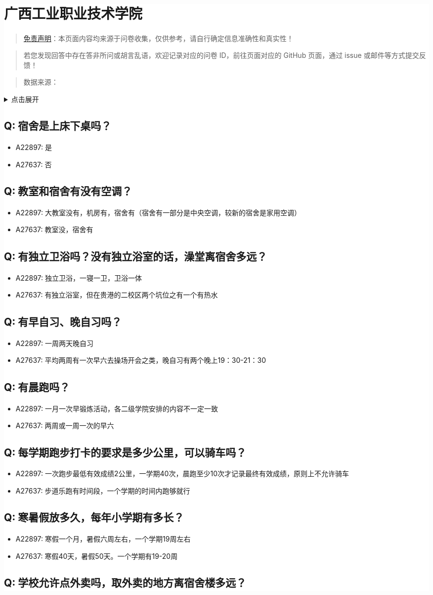 # 广西工业职业技术学院

> [免责声明](https://colleges.chat/#_3)：本页面内容均来源于问卷收集，仅供参考，请自行确定信息准确性和真实性！

> 若您发现回答中存在答非所问或胡言乱语，欢迎记录对应的问卷 ID，前往页面对应的 GitHub 页面，通过 issue 或邮件等方式提交反馈！

> 数据来源：

<details><summary>点击展开</summary></details>

## Q: 宿舍是上床下桌吗？

- A22897: 是

- A27637: 否

## Q: 教室和宿舍有没有空调？

- A22897: 大教室没有，机房有，宿舍有（宿舍有一部分是中央空调，较新的宿舍是家用空调）

- A27637: 教室没，宿舍有

## Q: 有独立卫浴吗？没有独立浴室的话，澡堂离宿舍多远？

- A22897: 独立卫浴，一寝一卫，卫浴一体

- A27637: 有独立浴室，但在贵港的二校区两个坑位之有一个有热水

## Q: 有早自习、晚自习吗？

- A22897: 一周两天晚自习

- A27637: 平均两周有一次早六去操场开会之类，晚自习有两个晚上19：30-21：30

## Q: 有晨跑吗？

- A22897: 一月一次早锻炼活动，各二级学院安排的内容不一定一致

- A27637: 两周或一周一次的早六

## Q: 每学期跑步打卡的要求是多少公里，可以骑车吗？

- A22897: 一次跑步最低有效成绩2公里，一学期40次，晨跑至少10次才记录最终有效成绩，原则上不允许骑车

- A27637: 步道乐跑有时间段，一个学期的时间内跑够就行

## Q: 寒暑假放多久，每年小学期有多长？

- A22897: 寒假一个月，暑假六周左右，一个学期19周左右

- A27637: 寒假40天，暑假50天。一个学期有19-20周

## Q: 学校允许点外卖吗，取外卖的地方离宿舍楼多远？
